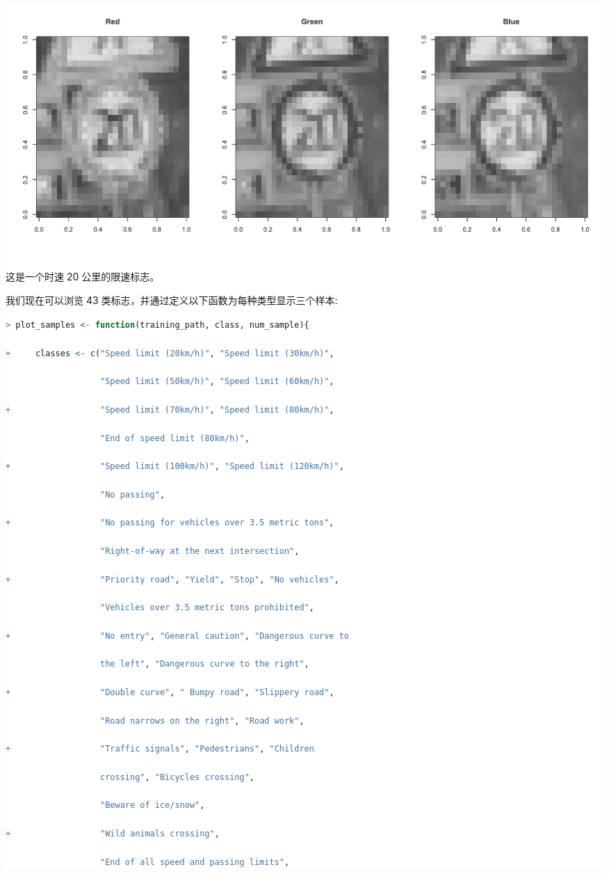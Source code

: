 ![](img/4e43e65a-0e7c-405c-9201-c89befb70cb6.png)

这是一个时速 20 公里的限速标志。

我们现在可以浏览 43 类标志，并通过定义以下函数为每种类型显示三个样本:

```r
> plot_samples <- function(training_path, class, num_sample){ 

+     classes <- c("Speed limit (20km/h)", "Speed limit (30km/h)",  

                   "Speed limit (50km/h)", "Speed limit (60km/h)", 

+                  "Speed limit (70km/h)", "Speed limit (80km/h)",  

                   "End of speed limit (80km/h)", 

+                  "Speed limit (100km/h)", "Speed limit (120km/h)",  

                   "No passing",  

+                  "No passing for vehicles over 3.5 metric tons",  

                   "Right-of-way at the next intersection",  

+                  "Priority road", "Yield", "Stop", "No vehicles",  

                   "Vehicles over 3.5 metric tons prohibited", 

+                  "No entry", "General caution", "Dangerous curve to  

                   the left", "Dangerous curve to the right", 

+                  "Double curve", " Bumpy road", "Slippery road",  

                   "Road narrows on the right", "Road work", 

+                  "Traffic signals", "Pedestrians", "Children  

                   crossing", "Bicycles crossing",  

                   "Beware of ice/snow", 

+                  "Wild animals crossing",  

                   "End of all speed and passing limits",  
```